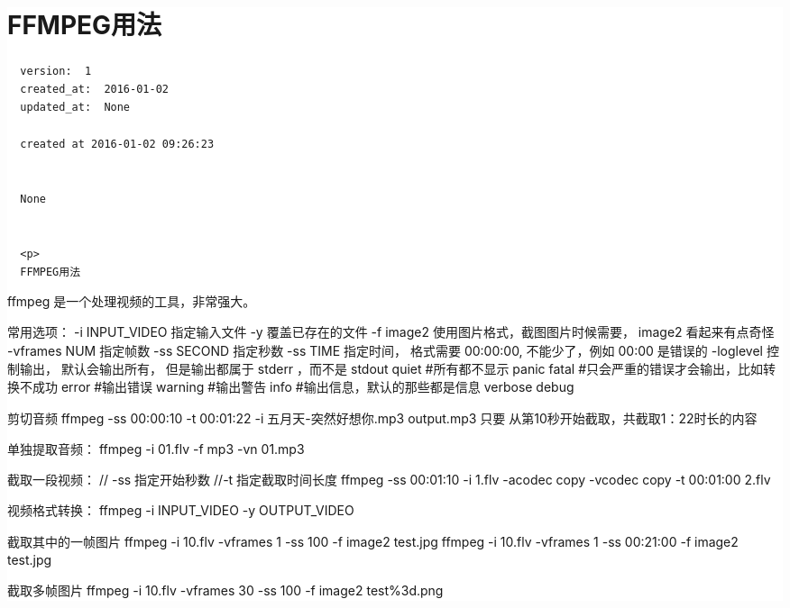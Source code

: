 
  # FFMPEG用法

      version:  1
      created_at:  2016-01-02
      updated_at:  None

      created at 2016-01-02 09:26:23 


      None


      <p>
      FFMPEG用法
  ffmpeg 是一个处理视频的工具，非常强大。


常用选项：
	-i  INPUT_VIDEO  指定输入文件
	-y   覆盖已存在的文件
	-f image2   使用图片格式，截图图片时候需要， image2 看起来有点奇怪
	-vframes NUM   指定帧数
	-ss  SECOND  指定秒数
	-ss  TIME     指定时间， 格式需要  00:00:00, 不能少了，例如 00:00 是错误的
	 -loglevel 	  控制输出， 默认会输出所有， 但是输出都属于 stderr  ，而不是 stdout
		quiet    #所有都不显示
        	panic
         	fatal	#只会严重的错误才会输出，比如转换不成功
          	error    #输出错误
          	 warning  #输出警告
          	 info   #输出信息，默认的那些都是信息
           	verbose
           	debug

剪切音频
  ffmpeg -ss 00:00:10 -t 00:01:22 -i 五月天-突然好想你.mp3  output.mp3 
    只要 从第10秒开始截取，共截取1：22时长的内容

单独提取音频：
	ffmpeg -i 01.flv -f mp3 -vn 01.mp3
	
截取一段视频：
	// -ss  指定开始秒数
	//-t 指定截取时间长度
	ffmpeg -ss  00:01:10  -i 1.flv  -acodec copy -vcodec copy -t 00:01:00  2.flv  
	 
视频格式转换：
	ffmpeg  -i  INPUT_VIDEO  -y   OUTPUT_VIDEO 
	
截取其中的一帧图片
	 ffmpeg -i 10.flv -vframes 1 -ss 100 -f image2 test.jpg 
 	 ffmpeg -i 10.flv -vframes 1 -ss 00:21:00  -f image2 test.jpg 
 	 
截取多帧图片
	 ffmpeg -i 10.flv -vframes 30  -ss 100 -f image2  test%3d.png
